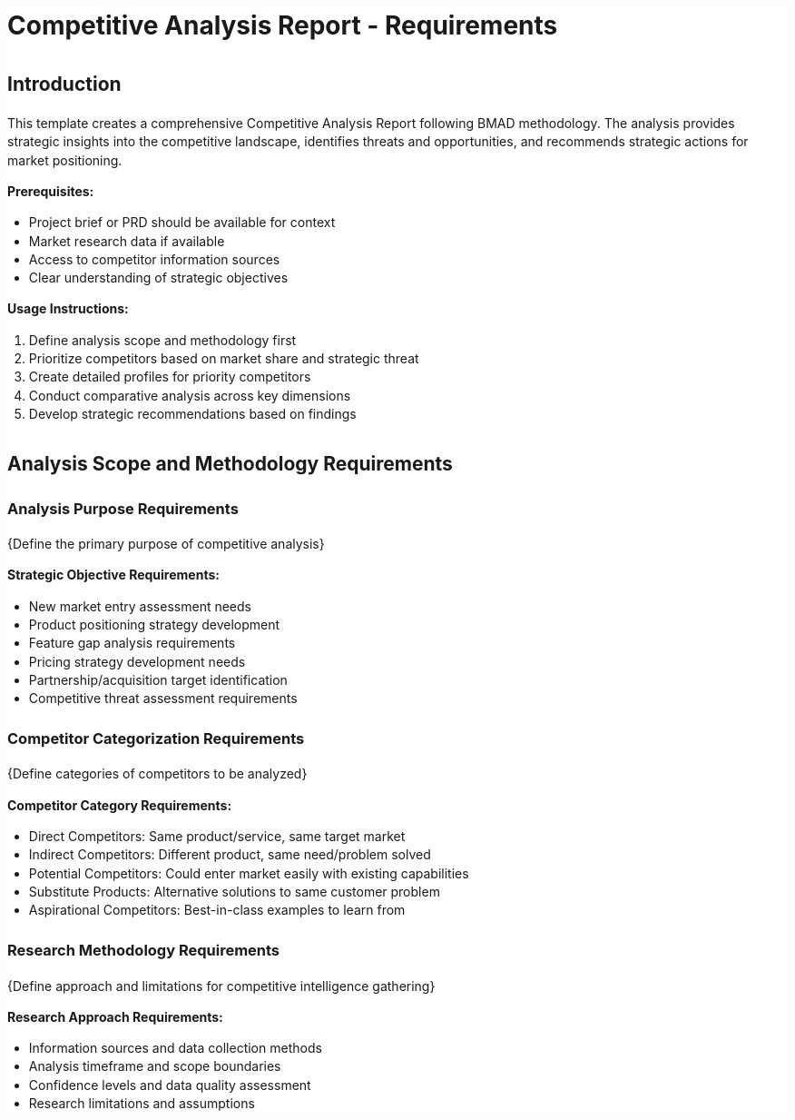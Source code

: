 # Competitive Analysis Report - Requirements

## Introduction

This template creates a comprehensive Competitive Analysis Report following BMAD methodology. The analysis provides strategic insights into the competitive landscape, identifies threats and opportunities, and recommends strategic actions for market positioning.

**Prerequisites:**
- Project brief or PRD should be available for context
- Market research data if available
- Access to competitor information sources
- Clear understanding of strategic objectives

**Usage Instructions:**
1. Define analysis scope and methodology first
2. Prioritize competitors based on market share and strategic threat
3. Create detailed profiles for priority competitors
4. Conduct comparative analysis across key dimensions
5. Develop strategic recommendations based on findings

## Analysis Scope and Methodology Requirements

### Analysis Purpose Requirements
{Define the primary purpose of competitive analysis}

**Strategic Objective Requirements:**
- New market entry assessment needs
- Product positioning strategy development
- Feature gap analysis requirements
- Pricing strategy development needs
- Partnership/acquisition target identification
- Competitive threat assessment requirements

### Competitor Categorization Requirements
{Define categories of competitors to be analyzed}

**Competitor Category Requirements:**
- Direct Competitors: Same product/service, same target market
- Indirect Competitors: Different product, same need/problem solved
- Potential Competitors: Could enter market easily with existing capabilities
- Substitute Products: Alternative solutions to same customer problem
- Aspirational Competitors: Best-in-class examples to learn from

### Research Methodology Requirements
{Define approach and limitations for competitive intelligence gathering}

**Research Approach Requirements:**
- Information sources and data collection methods
- Analysis timeframe and scope boundaries
- Confidence levels and data quality assessment
- Research limitations and assumptions
